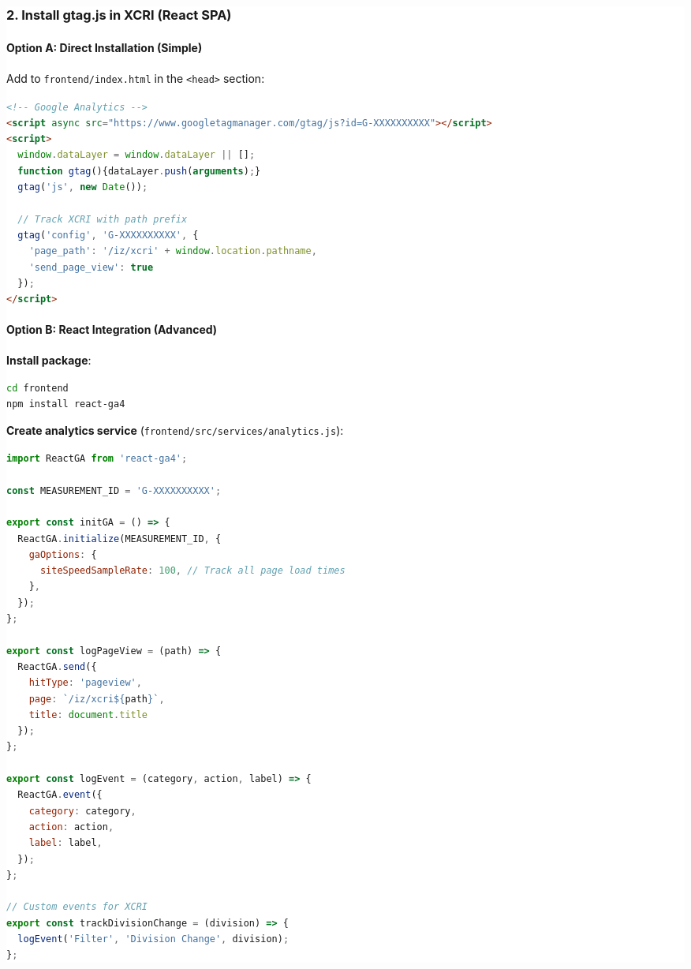
### 2. Install gtag.js in XCRI (React SPA)

#### Option A: Direct Installation (Simple)

Add to `frontend/index.html` in the `<head>` section:

```html
<!-- Google Analytics -->
<script async src="https://www.googletagmanager.com/gtag/js?id=G-XXXXXXXXXX"></script>
<script>
  window.dataLayer = window.dataLayer || [];
  function gtag(){dataLayer.push(arguments);}
  gtag('js', new Date());

  // Track XCRI with path prefix
  gtag('config', 'G-XXXXXXXXXX', {
    'page_path': '/iz/xcri' + window.location.pathname,
    'send_page_view': true
  });
</script>
```

#### Option B: React Integration (Advanced)

**Install package**:
```bash
cd frontend
npm install react-ga4
```

**Create analytics service** (`frontend/src/services/analytics.js`):
```javascript
import ReactGA from 'react-ga4';

const MEASUREMENT_ID = 'G-XXXXXXXXXX';

export const initGA = () => {
  ReactGA.initialize(MEASUREMENT_ID, {
    gaOptions: {
      siteSpeedSampleRate: 100, // Track all page load times
    },
  });
};

export const logPageView = (path) => {
  ReactGA.send({
    hitType: 'pageview',
    page: `/iz/xcri${path}`,
    title: document.title
  });
};

export const logEvent = (category, action, label) => {
  ReactGA.event({
    category: category,
    action: action,
    label: label,
  });
};

// Custom events for XCRI
export const trackDivisionChange = (division) => {
  logEvent('Filter', 'Division Change', division);
};

```